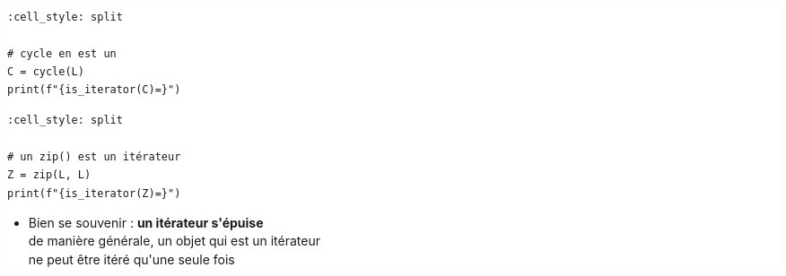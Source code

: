 ```{code-cell} ipython3
:cell_style: split

# cycle en est un
C = cycle(L)
print(f"{is_iterator(C)=}")
```

```{code-cell} ipython3
:cell_style: split

# un zip() est un itérateur
Z = zip(L, L)
print(f"{is_iterator(Z)=}")
```

* Bien se souvenir : **un itérateur s'épuise**  
  de manière générale, un objet qui est un itérateur  
  ne peut être itéré qu'une seule fois
